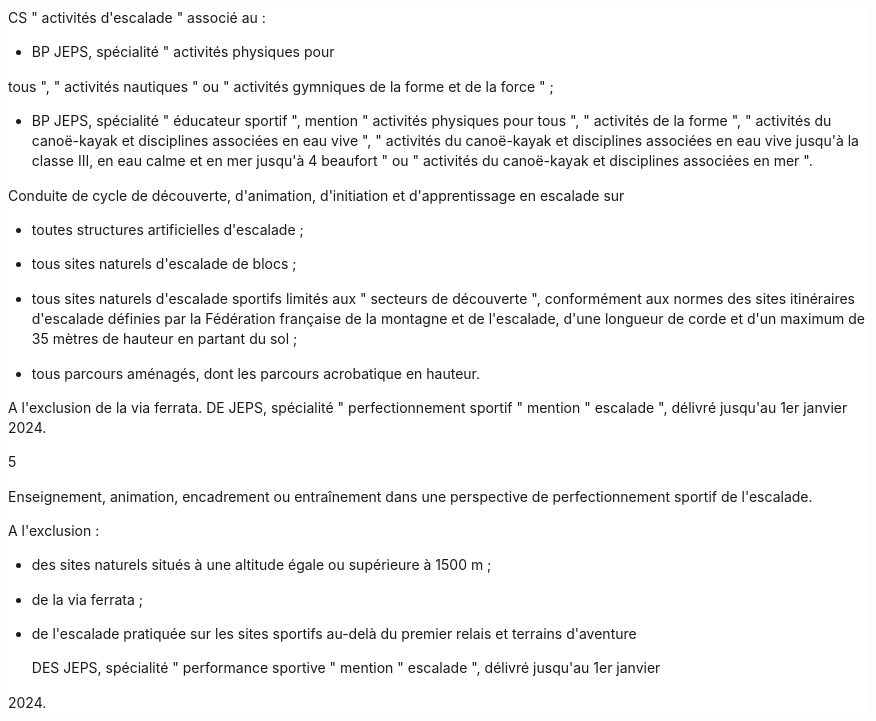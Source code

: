 CS " activités d'escalade " associé au :

- BP JEPS, spécialité " activités physiques pour

tous ", " activités nautiques " ou " activités gymniques de la forme et de la force " ;

- BP JEPS, spécialité " éducateur sportif ", mention " activités physiques pour tous ", " activités de la forme ", "
activités du canoë-kayak et disciplines associées en eau vive ", " activités du canoë-kayak et disciplines associées en eau
vive jusqu'à la classe III, en eau calme et en mer jusqu'à 4 beaufort " ou " activités du canoë-kayak et disciplines
associées en mer ".

</td>
      <td align="left">
      </td><td align="left">

Conduite de cycle de découverte, d'animation, d'initiation et d'apprentissage en escalade sur

- toutes structures artificielles d'escalade ;

- tous sites naturels d'escalade de blocs ;

- tous sites naturels d'escalade sportifs limités aux " secteurs de découverte ", conformément aux normes des sites
itinéraires d'escalade définies par la Fédération française de la montagne et de l'escalade, d'une longueur de corde et d'un
maximum de 35 mètres de hauteur en partant du sol ;

- tous parcours aménagés, dont les parcours acrobatique en hauteur.

</td>
      <td align="left">

A l'exclusion de la via ferrata.</td>
    </tr>
    <tr>
      <td align="left">DE JEPS, spécialité " perfectionnement sportif " mention " escalade ", délivré jusqu'au 1er janvier
2024.</td>
      <td align="left">

5</td>
      <td align="left">

Enseignement, animation, encadrement ou entraînement dans une perspective de perfectionnement sportif de l'escalade.</td>
      <td align="left">

A l'exclusion :

- des sites naturels situés à une altitude égale ou supérieure à 1500 m ;

- de la via ferrata ;

- de l'escalade pratiquée sur les sites sportifs au-delà du premier relais et terrains d'aventure</td>
    </tr>
    <tr>
      <td align="left">DES JEPS, spécialité " performance sportive " mention " escalade ", délivré jusqu'au 1er janvier
2024.</td>
      <td align="left">
